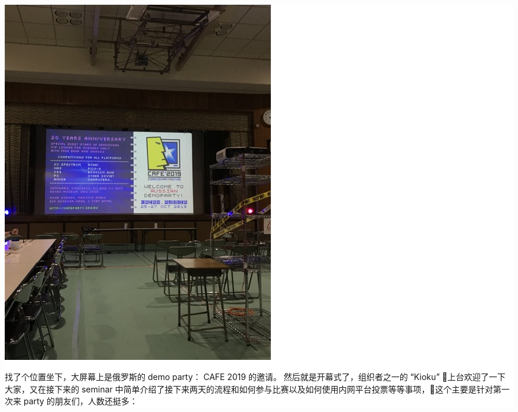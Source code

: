 ![cafe 2019](/assets/images/tdf2018/5.jpeg)

找了个位置坐下，大屏幕上是俄罗斯的 demo party： CAFE 2019 的邀请。
然后就是开幕式了，组织者之一的 “Kioku” 上台欢迎了一下大家，又在接下来的 seminar 中简单介绍了接下来两天的流程和如何参与比赛以及如何使用内网平台投票等等事项，这个主要是针对第一次来 party 的朋友们，人数还挺多：
